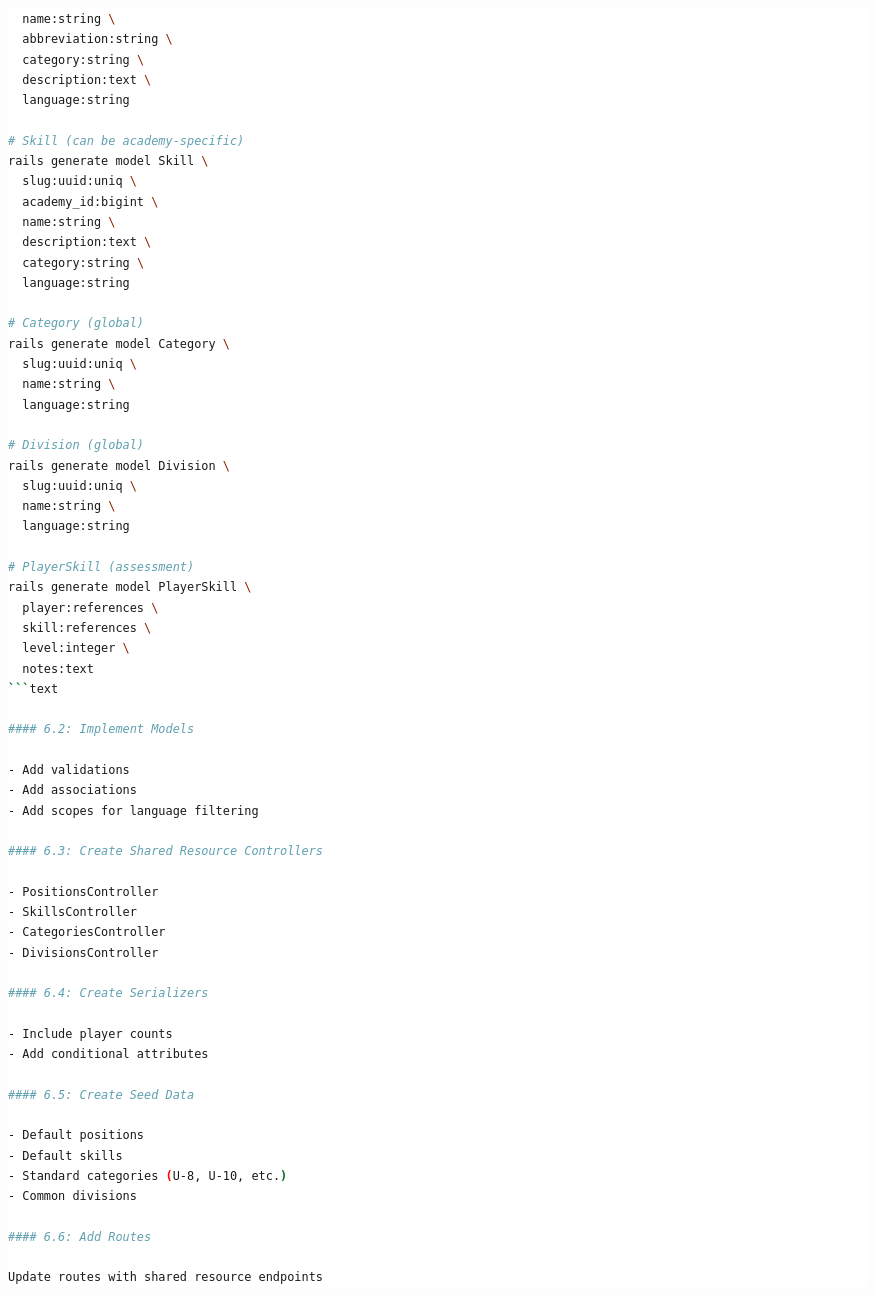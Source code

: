 ```bash
  name:string \
  abbreviation:string \
  category:string \
  description:text \
  language:string

# Skill (can be academy-specific)
rails generate model Skill \
  slug:uuid:uniq \
  academy_id:bigint \
  name:string \
  description:text \
  category:string \
  language:string

# Category (global)
rails generate model Category \
  slug:uuid:uniq \
  name:string \
  language:string

# Division (global)
rails generate model Division \
  slug:uuid:uniq \
  name:string \
  language:string

# PlayerSkill (assessment)
rails generate model PlayerSkill \
  player:references \
  skill:references \
  level:integer \
  notes:text
```text

#### 6.2: Implement Models

- Add validations
- Add associations
- Add scopes for language filtering

#### 6.3: Create Shared Resource Controllers

- PositionsController
- SkillsController
- CategoriesController
- DivisionsController

#### 6.4: Create Serializers

- Include player counts
- Add conditional attributes

#### 6.5: Create Seed Data

- Default positions
- Default skills
- Standard categories (U-8, U-10, etc.)
- Common divisions

#### 6.6: Add Routes

Update routes with shared resource endpoints
```